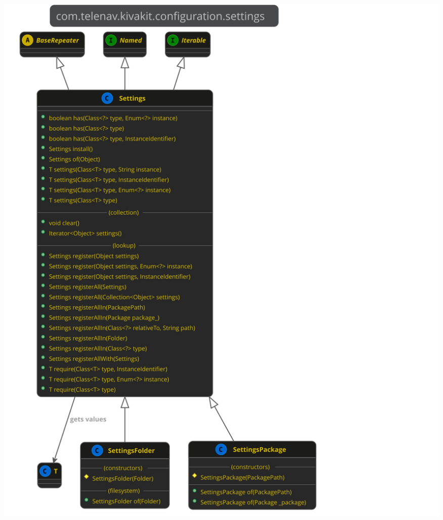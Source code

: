&nbsp;&nbsp;&nbsp;&nbsp;&nbsp; <img src = "../uml/com.telenav.kivakit.configuration.settings.svg" width="600"/>

